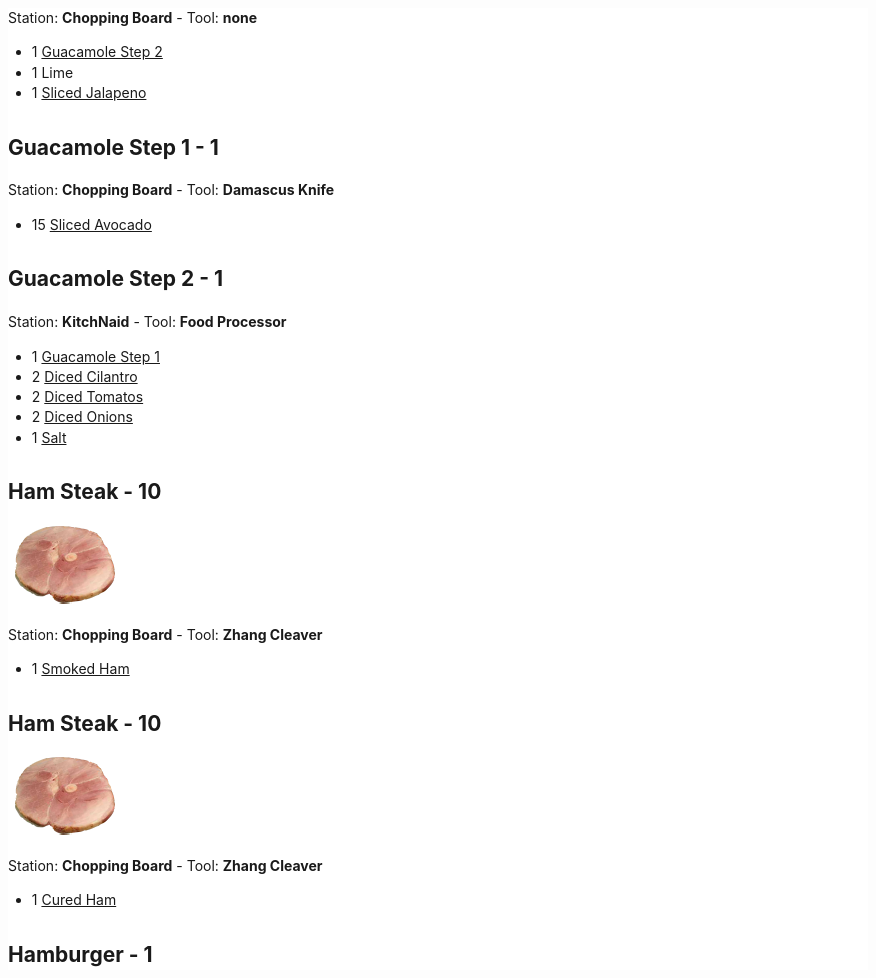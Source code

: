 Station: **Chopping Board** - Tool: **none**

- 1 [Guacamole Step 2](#Guacamole_Step_2)
- 1 Lime
- 1 [Sliced Jalapeno](#Sliced_Jalapeno)

## <a name="Guacamole_Step_1_Damascus_Knife_Sliced_Avocado____"></a><a name="Guacamole_Step_1"></a>Guacamole Step 1 - 1

Station: **Chopping Board** - Tool: **Damascus Knife**

- 15 [Sliced Avocado](#Sliced_Avocado)

## <a name="Guacamole_Step_2_Food_Processor_Guacamole_Step_1_Diced_Cilantro_Diced_Tomatos_Diced_Onions_Salt"></a><a name="Guacamole_Step_2"></a>Guacamole Step 2 - 1

Station: **KitchNaid** - Tool: **Food Processor**

- 1 [Guacamole Step 1](#Guacamole_Step_1)
- 2 [Diced Cilantro](#Diced_Cilantro)
- 2 [Diced Tomatos](#Diced_Tomatos)
- 2 [Diced Onions](#Diced_Onions)
- 1 [Salt](#Salt)

## <a name="Ham_Steak_Zhang_Cleaver_Smoked_Ham____"></a><a name="Ham_Steak"></a>Ham Steak - 10
![image](FarmLife2Mod/ItemIcons/Ham%20Steak.png)

Station: **Chopping Board** - Tool: **Zhang Cleaver**

- 1 [Smoked Ham](#Smoked_Ham)

## <a name="Ham_Steak_Zhang_Cleaver_Cured_Ham____"></a><a name="Ham_Steak"></a>Ham Steak - 10
![image](FarmLife2Mod/ItemIcons/Ham%20Steak.png)

Station: **Chopping Board** - Tool: **Zhang Cleaver**

- 1 [Cured Ham](#Cured_Ham)

## <a name="Hamburger_Spatula_Hamburger_Patty_Hamburger_Fixings___"></a><a name="Hamburger"></a>Hamburger - 1
